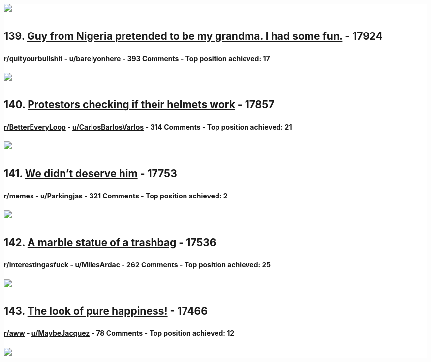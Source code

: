 <a href="https://v.redd.it/bvwoixlaooi31"><img src="https://b.thumbs.redditmedia.com/YPO2hU1-56mR8a7cVl1wOtrasrwf2UyHuQeLqObzj1U.jpg"></img></a>

## 139. [Guy from Nigeria pretended to be my grandma. I had some fun.](http://reddit.com/r/quityourbullshit/comments/cveyek/guy_from_nigeria_pretended_to_be_my_grandma_i_had/) - 17924
#### [r/quityourbullshit](http://reddit.com/r/quityourbullshit) - [u/barelyonhere](http://reddit.com/u/barelyonhere) - 393 Comments - Top position achieved: 17

<a href="https://i.redd.it/j2jj3hrv3oi31.jpg"><img src="https://b.thumbs.redditmedia.com/cSrfiXD-G6umTWSo5tNrXV3_NKXzXDFZsGTsM3gM_lM.jpg"></img></a>

## 140. [Protestors checking if their helmets work](http://reddit.com/r/BetterEveryLoop/comments/cv8o74/protestors_checking_if_their_helmets_work/) - 17857
#### [r/BetterEveryLoop](http://reddit.com/r/BetterEveryLoop) - [u/CarlosBarlosVarlos](http://reddit.com/u/CarlosBarlosVarlos) - 314 Comments - Top position achieved: 21

<a href="https://v.redd.it/di78he4zmli31"><img src="https://b.thumbs.redditmedia.com/TnU21AHUxlonwmtmsf9fr98KL_sKQA_ZhXW1rB9kRRU.jpg"></img></a>

## 141. [We didn’t deserve him](http://reddit.com/r/memes/comments/cv63ou/we_didnt_deserve_him/) - 17753
#### [r/memes](http://reddit.com/r/memes) - [u/Parkingjas](http://reddit.com/u/Parkingjas) - 321 Comments - Top position achieved: 2

<a href="https://i.redd.it/jfvf9c0s3ki31.jpg"><img src="https://b.thumbs.redditmedia.com/VlYrnrTjG-xQGvEXfZEoxlh9j6h_3fpCQMJK4shBHkc.jpg"></img></a>

## 142. [A marble statue of a trashbag](http://reddit.com/r/interestingasfuck/comments/cvbm7l/a_marble_statue_of_a_trashbag/) - 17536
#### [r/interestingasfuck](http://reddit.com/r/interestingasfuck) - [u/MilesArdac](http://reddit.com/u/MilesArdac) - 262 Comments - Top position achieved: 25

<a href="https://i.redd.it/hs081n0wtmi31.jpg"><img src="https://b.thumbs.redditmedia.com/iKtBvGLJoMHqQMc3UjyK2h75lMKfMclM8BISGeoygYw.jpg"></img></a>

## 143. [The look of pure happiness!](http://reddit.com/r/aww/comments/cv3e7i/the_look_of_pure_happiness/) - 17466
#### [r/aww](http://reddit.com/r/aww) - [u/MaybeJacquez](http://reddit.com/u/MaybeJacquez) - 78 Comments - Top position achieved: 12

<a href="https://i.redd.it/t3vgtvsqiii31.jpg"><img src="https://b.thumbs.redditmedia.com/Ih_N7VcyzTh0hbsImo-HPa-OHN8JI8nPepcKHHzUBgM.jpg"></img></a>

